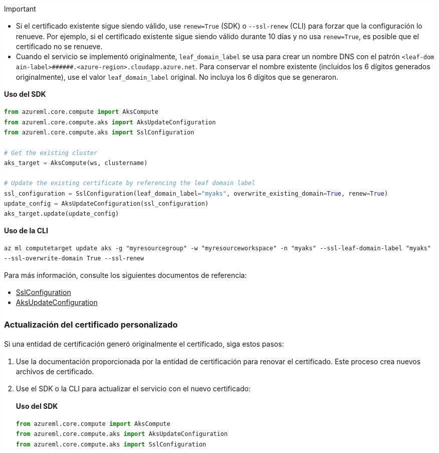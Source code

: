 > [!IMPORTANT]
> * Si el certificado existente sigue siendo válido, use `renew=True` (SDK) o `--ssl-renew` (CLI) para forzar que la configuración lo renueve. Por ejemplo, si el certificado existente sigue siendo válido durante 10 días y no usa `renew=True`, es posible que el certificado no se renueve.
> * Cuando el servicio se implementó originalmente, `leaf_domain_label` se usa para crear un nombre DNS con el patrón `<leaf-domain-label>######.<azure-region>.cloudapp.azure.net`. Para conservar el nombre existente (incluidos los 6 dígitos generados originalmente), use el valor `leaf_domain_label` original. No incluya los 6 dígitos que se generaron.

**Uso del SDK**

```python
from azureml.core.compute import AksCompute
from azureml.core.compute.aks import AksUpdateConfiguration
from azureml.core.compute.aks import SslConfiguration

# Get the existing cluster
aks_target = AksCompute(ws, clustername)

# Update the existing certificate by referencing the leaf domain label
ssl_configuration = SslConfiguration(leaf_domain_label="myaks", overwrite_existing_domain=True, renew=True)
update_config = AksUpdateConfiguration(ssl_configuration)
aks_target.update(update_config)
```

**Uso de la CLI**

```azurecli
az ml computetarget update aks -g "myresourcegroup" -w "myresourceworkspace" -n "myaks" --ssl-leaf-domain-label "myaks" --ssl-overwrite-domain True --ssl-renew
```

Para más información, consulte los siguientes documentos de referencia:

* [SslConfiguration](https://docs.microsoft.com/python/api/azureml-core/azureml.core.compute.aks.sslconfiguration?view=azure-ml-py&preserve-view=true)
* [AksUpdateConfiguration](https://docs.microsoft.com/python/api/azureml-core/azureml.core.compute.aks.aksupdateconfiguration?view=azure-ml-py&preserve-view=true)

### <a name="update-custom-certificate"></a>Actualización del certificado personalizado

Si una entidad de certificación generó originalmente el certificado, siga estos pasos:

1. Use la documentación proporcionada por la entidad de certificación para renovar el certificado. Este proceso crea nuevos archivos de certificado.

1. Use el SDK o la CLI para actualizar el servicio con el nuevo certificado:

    **Uso del SDK**

    ```python
    from azureml.core.compute import AksCompute
    from azureml.core.compute.aks import AksUpdateConfiguration
    from azureml.core.compute.aks import SslConfiguration
    